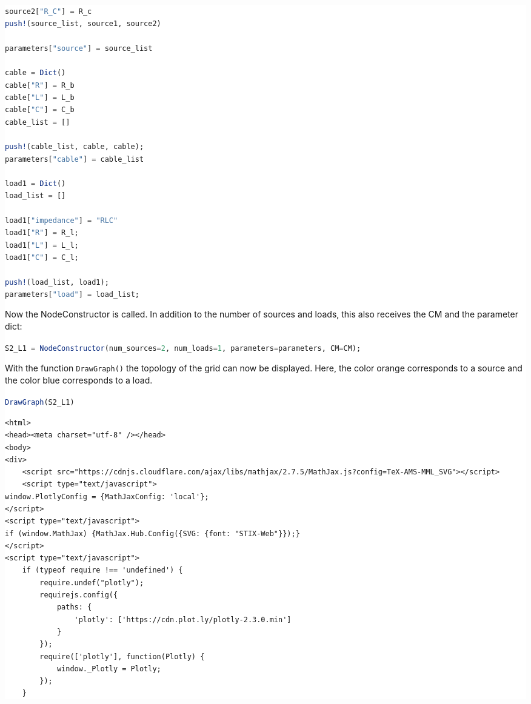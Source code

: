 ```julia
source2["R_C"] = R_c
push!(source_list, source1, source2)

parameters["source"] = source_list

cable = Dict()
cable["R"] = R_b
cable["L"] = L_b
cable["C"] = C_b
cable_list = []

push!(cable_list, cable, cable);
parameters["cable"] = cable_list

load1 = Dict()
load_list = []

load1["impedance"] = "RLC"
load1["R"] = R_l;
load1["L"] = L_l;
load1["C"] = C_l;

push!(load_list, load1);
parameters["load"] = load_list;
```

Now the NodeConstructor is called. In addition to the number of sources and loads, this also receives the CM and the parameter dict:


```julia
S2_L1 = NodeConstructor(num_sources=2, num_loads=1, parameters=parameters, CM=CM);
```

With the function `DrawGraph()` the topology of the grid can now be displayed. Here, the color orange corresponds to a source and the color blue corresponds to a load.


```julia
DrawGraph(S2_L1)
```


```@raw html
<html>
<head><meta charset="utf-8" /></head>
<body>
<div>
    <script src="https://cdnjs.cloudflare.com/ajax/libs/mathjax/2.7.5/MathJax.js?config=TeX-AMS-MML_SVG"></script>
    <script type="text/javascript">
window.PlotlyConfig = {MathJaxConfig: 'local'};
</script>
<script type="text/javascript">
if (window.MathJax) {MathJax.Hub.Config({SVG: {font: "STIX-Web"}});}
</script>
<script type="text/javascript">
    if (typeof require !== 'undefined') {
        require.undef("plotly");
        requirejs.config({
            paths: {
                'plotly': ['https://cdn.plot.ly/plotly-2.3.0.min']
            }
        });
        require(['plotly'], function(Plotly) {
            window._Plotly = Plotly;
        });
    }
```